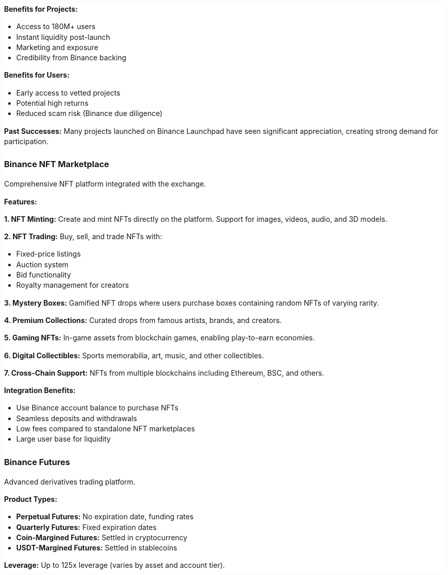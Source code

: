 **Benefits for Projects:**
- Access to 180M+ users
- Instant liquidity post-launch
- Marketing and exposure
- Credibility from Binance backing

**Benefits for Users:**
- Early access to vetted projects
- Potential high returns
- Reduced scam risk (Binance due diligence)

**Past Successes:** Many projects launched on Binance Launchpad have seen significant appreciation, creating strong demand for participation.

### Binance NFT Marketplace

Comprehensive NFT platform integrated with the exchange.

**Features:**

**1. NFT Minting:** Create and mint NFTs directly on the platform. Support for images, videos, audio, and 3D models.

**2. NFT Trading:** Buy, sell, and trade NFTs with:
- Fixed-price listings
- Auction system
- Bid functionality
- Royalty management for creators

**3. Mystery Boxes:** Gamified NFT drops where users purchase boxes containing random NFTs of varying rarity.

**4. Premium Collections:** Curated drops from famous artists, brands, and creators.

**5. Gaming NFTs:** In-game assets from blockchain games, enabling play-to-earn economies.

**6. Digital Collectibles:** Sports memorabilia, art, music, and other collectibles.

**7. Cross-Chain Support:** NFTs from multiple blockchains including Ethereum, BSC, and others.

**Integration Benefits:**
- Use Binance account balance to purchase NFTs
- Seamless deposits and withdrawals
- Low fees compared to standalone NFT marketplaces
- Large user base for liquidity

### Binance Futures

Advanced derivatives trading platform.

**Product Types:**
- **Perpetual Futures:** No expiration date, funding rates
- **Quarterly Futures:** Fixed expiration dates
- **Coin-Margined Futures:** Settled in cryptocurrency
- **USDT-Margined Futures:** Settled in stablecoins

**Leverage:** Up to 125x leverage (varies by asset and account tier).
